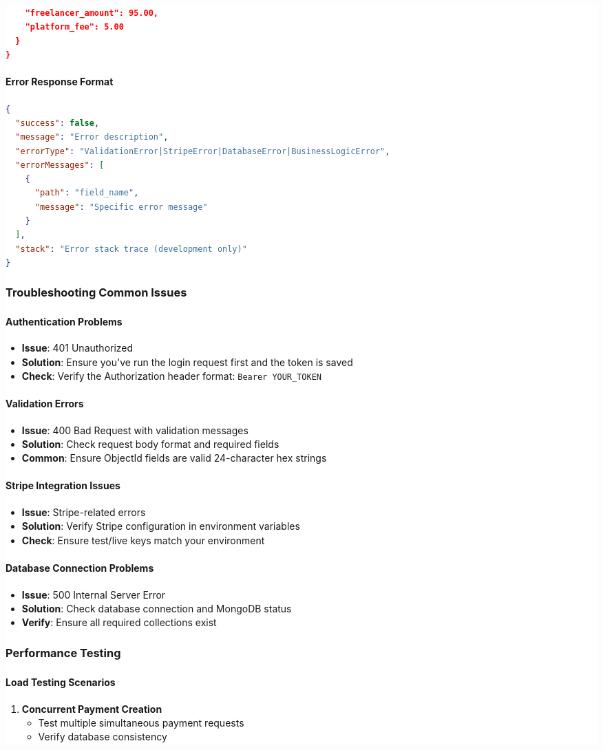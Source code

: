 ```json
    "freelancer_amount": 95.00,
    "platform_fee": 5.00
  }
}
```

#### Error Response Format

```json
{
  "success": false,
  "message": "Error description",
  "errorType": "ValidationError|StripeError|DatabaseError|BusinessLogicError",
  "errorMessages": [
    {
      "path": "field_name",
      "message": "Specific error message"
    }
  ],
  "stack": "Error stack trace (development only)"
}
```

### Troubleshooting Common Issues

#### Authentication Problems
- **Issue**: 401 Unauthorized
- **Solution**: Ensure you've run the login request first and the token is saved
- **Check**: Verify the Authorization header format: `Bearer YOUR_TOKEN`

#### Validation Errors
- **Issue**: 400 Bad Request with validation messages
- **Solution**: Check request body format and required fields
- **Common**: Ensure ObjectId fields are valid 24-character hex strings

#### Stripe Integration Issues
- **Issue**: Stripe-related errors
- **Solution**: Verify Stripe configuration in environment variables
- **Check**: Ensure test/live keys match your environment

#### Database Connection Problems
- **Issue**: 500 Internal Server Error
- **Solution**: Check database connection and MongoDB status
- **Verify**: Ensure all required collections exist

### Performance Testing

#### Load Testing Scenarios

1. **Concurrent Payment Creation**
   - Test multiple simultaneous payment requests
   - Verify database consistency
